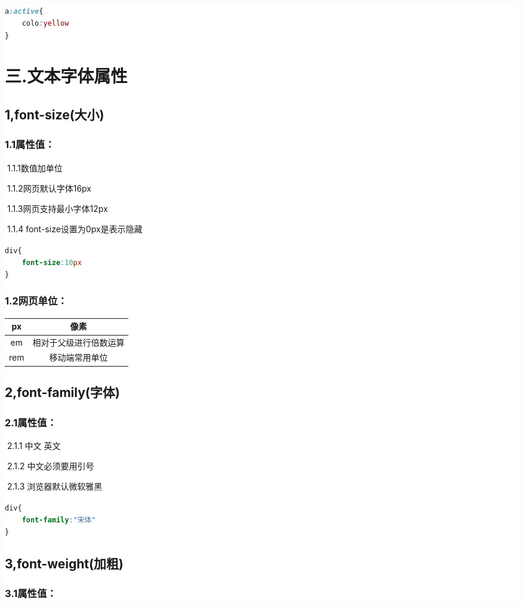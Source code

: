 ```css
a:active{
    colo:yellow
}
```

# 三.文本字体属性

## 1,font-size(大小)

### 	1.1属性值：

​				1.1.1数值加单位

​				1.1.2网页默认字体16px

​				1.1.3网页支持最小字体12px

​				1.1.4 font-size设置为0px是表示隐藏

```css
div{
    font-size:10px
}
```

### 	1.2网页单位：

|  px  |          像素          |
| :--: | :--------------------: |
|  em  | 相对于父级进行倍数运算 |
| rem  |     移动端常用单位     |

## 2,font-family(字体)

### 	2.1属性值：

​			2.1.1 中文 英文

​			2.1.2 中文必须要用引号

​			2.1.3 浏览器默认微软雅黑

```css
div{
    font-family:"宋体"
}
```

## 3,font-weight(加粗)

### 	3.1属性值：
